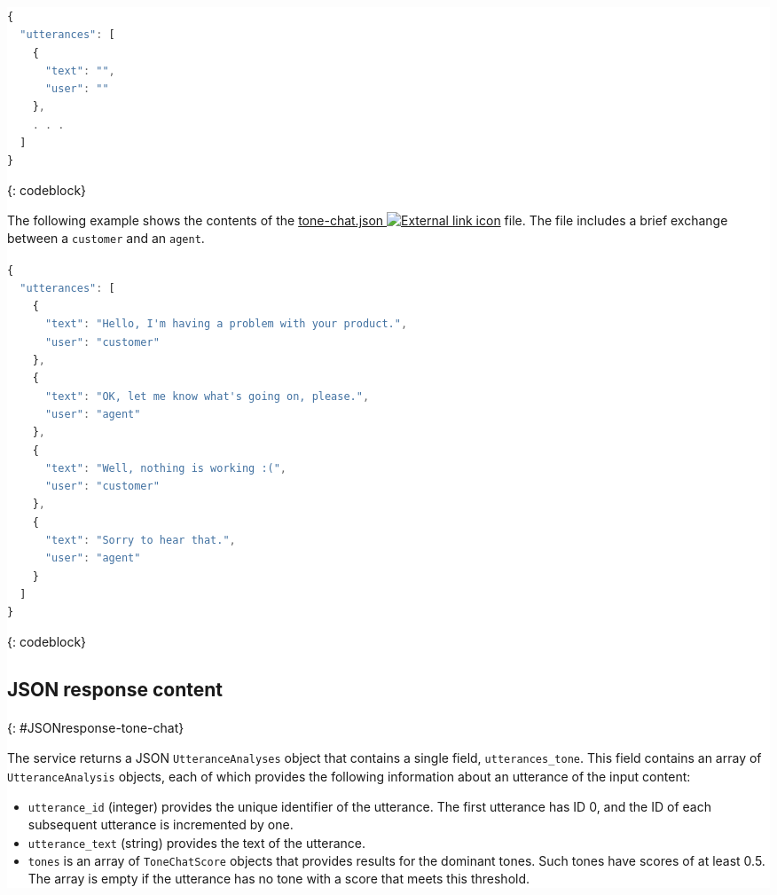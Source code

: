 ```javascript
{
  "utterances": [
    {
      "text": "",
      "user": ""
    },
    . . .
  ]
}
```
{: codeblock}

The following example shows the contents of the <a target="_blank" href="https://watson-developer-cloud.github.io/doc-tutorial-downloads/tone-analyzer/tone-chat.json" download="tone-chat.json">tone-chat.json <img src="../icons/launch-glyph.svg" alt="External link icon" title="External link icon"></a> file. The file includes a brief exchange between a `customer` and an `agent`.

```javascript
{
  "utterances": [
    {
      "text": "Hello, I'm having a problem with your product.",
      "user": "customer"
    },
    {
      "text": "OK, let me know what's going on, please.",
      "user": "agent"
    },
    {
      "text": "Well, nothing is working :(",
      "user": "customer"
    },
    {
      "text": "Sorry to hear that.",
      "user": "agent"
    }
  ]
}
```
{: codeblock}

## JSON response content
{: #JSONresponse-tone-chat}

The service returns a JSON `UtteranceAnalyses` object that contains a single field, `utterances_tone`. This field contains an array of `UtteranceAnalysis` objects, each of which provides the following information about an utterance of the input content:

-   `utterance_id` (integer) provides the unique identifier of the utterance. The first utterance has ID 0, and the ID of each subsequent utterance is incremented by one.
-   `utterance_text` (string) provides the text of the utterance.
-   `tones` is an array of `ToneChatScore` objects that provides results for the dominant tones. Such tones have scores of at least 0.5. The array is empty if the utterance has no tone with a score that meets this threshold.
